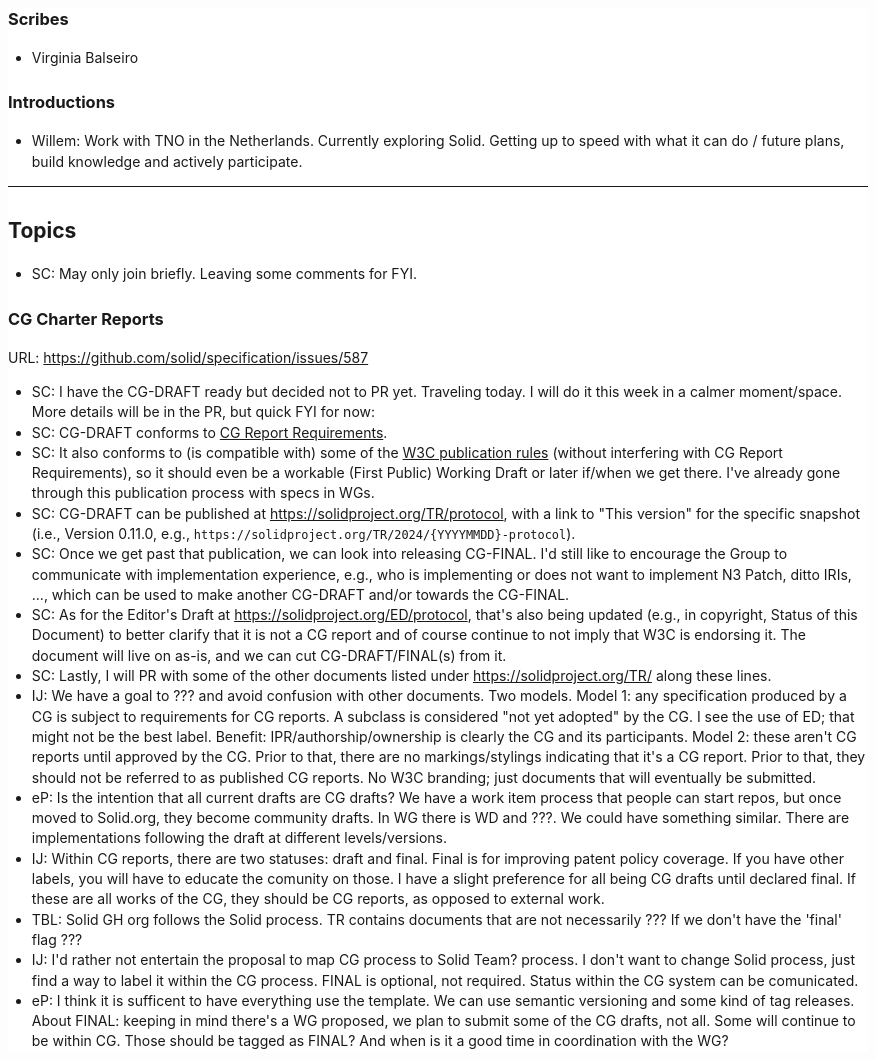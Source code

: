 ### Scribes
* Virginia Balseiro

### Introductions

* Willem: Work with TNO in the Netherlands. Currently exploring Solid. Getting up to speed with what it can do / future plans, build knowledge and actively participate. 

---

## Topics

* SC: May only join briefly. Leaving some comments for FYI.

### CG Charter Reports
URL: https://github.com/solid/specification/issues/587

* SC: I have the CG-DRAFT ready but decided not to PR yet. Traveling today. I will do it this week in a calmer moment/space. More details will be in the PR, but quick FYI for now:
* SC: CG-DRAFT conforms to [CG Report Requirements](https://www.w3.org/community/reports/reqs/).
* SC: It also conforms to (is compatible with) some of the [W3C publication rules](https://www.w3.org/pubrules/doc) (without interfering with CG Report Requirements), so it should even be a workable (First Public) Working Draft or later if/when we get there.  I've already gone through this publication process with specs in WGs.
* SC: CG-DRAFT can be published at <https://solidproject.org/TR/protocol>, with a link to "This version" for the specific snapshot (i.e., Version 0.11.0, e.g., `https://solidproject.org/TR/2024/{YYYYMMDD}-protocol`).
* SC: Once we get past that publication, we can look into releasing CG-FINAL. I'd still like to encourage the Group to communicate with implementation experience, e.g., who is implementing or does not want to implement N3 Patch, ditto IRIs, ..., which can be used to make another CG-DRAFT and/or towards the CG-FINAL.
* SC: As for the Editor's Draft at <https://solidproject.org/ED/protocol>, that's also being updated (e.g., in copyright, Status of this Document) to better clarify that it is not a CG report and of course continue to not imply that W3C is endorsing it. The document will live on as-is, and we can cut CG-DRAFT/FINAL(s) from it.
* SC: Lastly, I will PR with some of the other documents listed under https://solidproject.org/TR/ along these lines.
* IJ: We have a goal to ??? and avoid confusion with other documents. Two models. Model 1: any specification produced by a CG is subject to requirements for CG reports. A subclass is considered "not yet adopted" by the CG. I see the use of ED; that might not be the best label. Benefit: IPR/authorship/ownership is clearly the CG and its participants. Model 2: these aren't CG reports until approved by the CG. Prior to that, there are no markings/stylings indicating that it's a CG report. Prior to that, they should not be referred to as published CG reports. No W3C branding; just documents that will eventually be submitted. 
* eP: Is the intention that all current drafts are CG drafts? We have a work item process that people can start repos, but once moved to Solid.org, they become community drafts. In WG there is WD and ???. We could have something similar. There are implementations following the draft at different levels/versions. 
* IJ: Within CG reports, there are two statuses: draft and final. Final is for improving patent policy coverage. If you have other labels, you will have to educate the comunity on those. I have a slight preference for all being CG drafts until declared final. If these are all works of the CG, they should be CG reports, as opposed to external work. 
* TBL: Solid GH org follows the Solid process. TR contains documents that are not necessarily ??? If we don't have the 'final' flag ??? 
* IJ: I'd rather not entertain the proposal to map CG process to Solid Team? process. I don't want to change Solid process, just find a way to label it within the CG process. FINAL is optional, not required. Status within the CG system can be comunicated. 
* eP: I think it is sufficent to have everything use the template. We can use semantic versioning and some kind of tag releases. About FINAL: keeping in mind there's a WG proposed, we plan to submit some of the CG drafts, not all. Some will continue to be within CG. Those should be tagged as FINAL? And when is it a good time in coordination with the WG? 